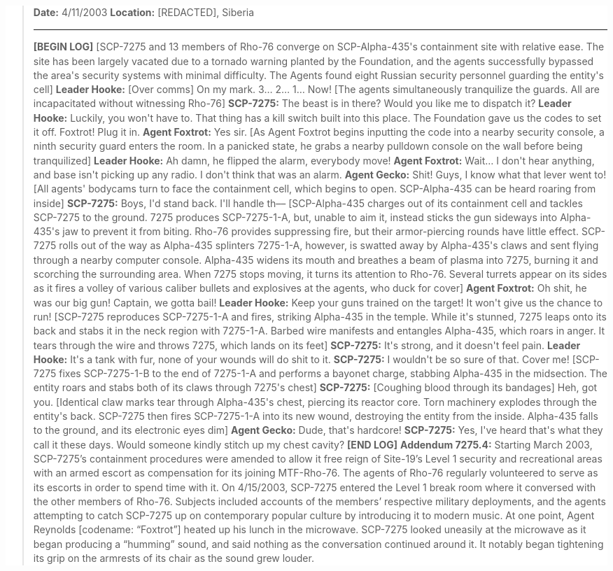 > **Date:** 4/11/2003
> **Location:** [REDACTED], Siberia
> * * *
> **[BEGIN LOG]**
> [SCP-7275 and 13 members of Rho-76 converge on SCP-Alpha-435's containment site with relative ease. The site has been largely vacated due to a tornado warning planted by the Foundation, and the agents successfully bypassed the area's security systems with minimal difficulty. The Agents found eight Russian security personnel guarding the entity's cell]
> **Leader Hooke:** [Over comms] On my mark. 3… 2… 1… Now!
> [The agents simultaneously tranquilize the guards. All are incapacitated without witnessing Rho-76]
> **SCP-7275:** The beast is in there? Would you like me to dispatch it?
> **Leader Hooke:** Luckily, you won't have to. That thing has a kill switch built into this place. The Foundation gave us the codes to set it off. Foxtrot! Plug it in.
> **Agent Foxtrot:** Yes sir.
> [As Agent Foxtrot begins inputting the code into a nearby security console, a ninth security guard enters the room. In a panicked state, he grabs a nearby pulldown console on the wall before being tranquilized]
> **Leader Hooke:** Ah damn, he flipped the alarm, everybody move!
> **Agent Foxtrot:** Wait… I don't hear anything, and base isn't picking up any radio. I don't think that was an alarm.
> **Agent Gecko:** Shit! Guys, I know what that lever went to!
> [All agents' bodycams turn to face the containment cell, which begins to open. SCP-Alpha-435 can be heard roaring from inside]
> **SCP-7275:** Boys, I'd stand back. I'll handle th––
> [SCP-Alpha-435 charges out of its containment cell and tackles SCP-7275 to the ground. 7275 produces SCP-7275-1-A, but, unable to aim it, instead sticks the gun sideways into Alpha-435's jaw to prevent it from biting. Rho-76 provides suppressing fire, but their armor-piercing rounds have little effect. SCP-7275 rolls out of the way as Alpha-435 splinters 7275-1-A, however, is swatted away by Alpha-435's claws and sent flying through a nearby computer console. Alpha-435 widens its mouth and breathes a beam of plasma into 7275, burning it and scorching the surrounding area. When 7275 stops moving, it turns its attention to Rho-76. Several turrets appear on its sides as it fires a volley of various caliber bullets and explosives at the agents, who duck for cover]
> **Agent Foxtrot:** Oh shit, he was our big gun! Captain, we gotta bail!
> **Leader Hooke:** Keep your guns trained on the target! It won't give us the chance to run!
> [SCP-7275 reproduces SCP-7275-1-A and fires, striking Alpha-435 in the temple. While it's stunned, 7275 leaps onto its back and stabs it in the neck region with 7275-1-A. Barbed wire manifests and entangles Alpha-435, which roars in anger. It tears through the wire and throws 7275, which lands on its feet]
> **SCP-7275:** It's strong, and it doesn't feel pain.
> **Leader Hooke:** It's a tank with fur, none of your wounds will do shit to it.
> **SCP-7275:** I wouldn't be so sure of that. Cover me!
> [SCP-7275 fixes SCP-7275-1-B to the end of 7275-1-A and performs a bayonet charge, stabbing Alpha-435 in the midsection. The entity roars and stabs both of its claws through 7275's chest]
> **SCP-7275:** [Coughing blood through its bandages] Heh, got you.
> [Identical claw marks tear through Alpha-435's chest, piercing its reactor core. Torn machinery explodes through the entity's back. SCP-7275 then fires SCP-7275-1-A into its new wound, destroying the entity from the inside. Alpha-435 falls to the ground, and its electronic eyes dim]
> **Agent Gecko:** Dude, that's hardcore!
> **SCP-7275:** Yes, I've heard that's what they call it these days. Would someone kindly stitch up my chest cavity?
> **[END LOG]**
**Addendum 7275.4:**
Starting March 2003, SCP-7275’s containment procedures were amended to allow it free reign of Site-19’s Level 1 security and recreational areas with an armed escort as compensation for its joining MTF-Rho-76. The agents of Rho-76 regularly volunteered to serve as its escorts in order to spend time with it.
On 4/15/2003, SCP-7275 entered the Level 1 break room where it conversed with the other members of Rho-76. Subjects included accounts of the members’ respective military deployments, and the agents attempting to catch SCP-7275 up on contemporary popular culture by introducing it to modern music.
At one point, Agent Reynolds [codename: “Foxtrot”] heated up his lunch in the microwave. SCP-7275 looked uneasily at the microwave as it began producing a “humming” sound, and said nothing as the conversation continued around it. It notably began tightening its grip on the armrests of its chair as the sound grew louder.